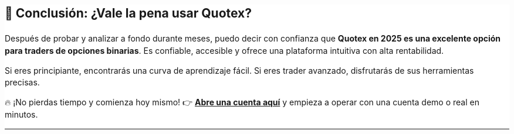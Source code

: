 
## 🎯 Conclusión: ¿Vale la pena usar Quotex?

Después de probar y analizar a fondo durante meses, puedo decir con confianza que **Quotex en 2025 es una excelente opción para traders de opciones binarias**. Es confiable, accesible y ofrece una plataforma intuitiva con alta rentabilidad.

Si eres principiante, encontrarás una curva de aprendizaje fácil. Si eres trader avanzado, disfrutarás de sus herramientas precisas.

🔥 ¡No pierdas tiempo y comienza hoy mismo! 👉 **[Abre ​​una cuenta aquí](https://linktr.ee/BestBinaryOptionsBrokers)** y empieza a operar con una cuenta demo o real en minutos.

---
